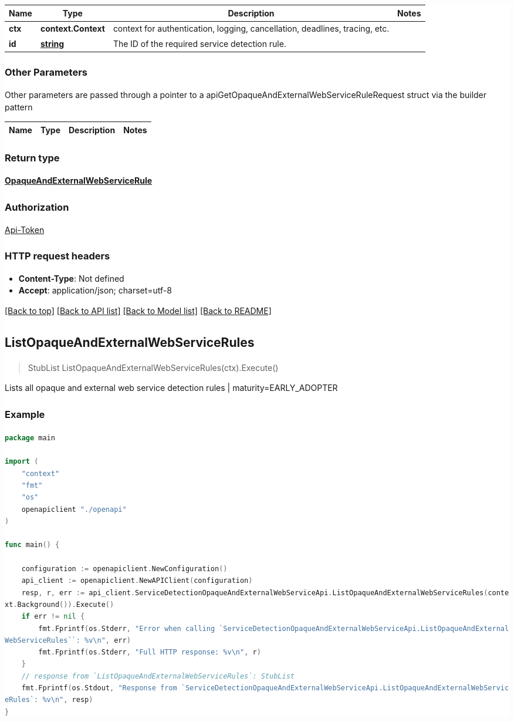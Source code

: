 
Name | Type | Description  | Notes
------------- | ------------- | ------------- | -------------
**ctx** | **context.Context** | context for authentication, logging, cancellation, deadlines, tracing, etc.
**id** | [**string**](.md) | The ID of the required service detection rule. | 

### Other Parameters

Other parameters are passed through a pointer to a apiGetOpaqueAndExternalWebServiceRuleRequest struct via the builder pattern


Name | Type | Description  | Notes
------------- | ------------- | ------------- | -------------


### Return type

[**OpaqueAndExternalWebServiceRule**](OpaqueAndExternalWebServiceRule.md)

### Authorization

[Api-Token](../README.md#Api-Token)

### HTTP request headers

- **Content-Type**: Not defined
- **Accept**: application/json; charset=utf-8

[[Back to top]](#) [[Back to API list]](../README.md#documentation-for-api-endpoints)
[[Back to Model list]](../README.md#documentation-for-models)
[[Back to README]](../README.md)


## ListOpaqueAndExternalWebServiceRules

> StubList ListOpaqueAndExternalWebServiceRules(ctx).Execute()

Lists all opaque and external web service detection rules | maturity=EARLY_ADOPTER

### Example

```go
package main

import (
    "context"
    "fmt"
    "os"
    openapiclient "./openapi"
)

func main() {

    configuration := openapiclient.NewConfiguration()
    api_client := openapiclient.NewAPIClient(configuration)
    resp, r, err := api_client.ServiceDetectionOpaqueAndExternalWebServiceApi.ListOpaqueAndExternalWebServiceRules(context.Background()).Execute()
    if err != nil {
        fmt.Fprintf(os.Stderr, "Error when calling `ServiceDetectionOpaqueAndExternalWebServiceApi.ListOpaqueAndExternalWebServiceRules``: %v\n", err)
        fmt.Fprintf(os.Stderr, "Full HTTP response: %v\n", r)
    }
    // response from `ListOpaqueAndExternalWebServiceRules`: StubList
    fmt.Fprintf(os.Stdout, "Response from `ServiceDetectionOpaqueAndExternalWebServiceApi.ListOpaqueAndExternalWebServiceRules`: %v\n", resp)
}
```